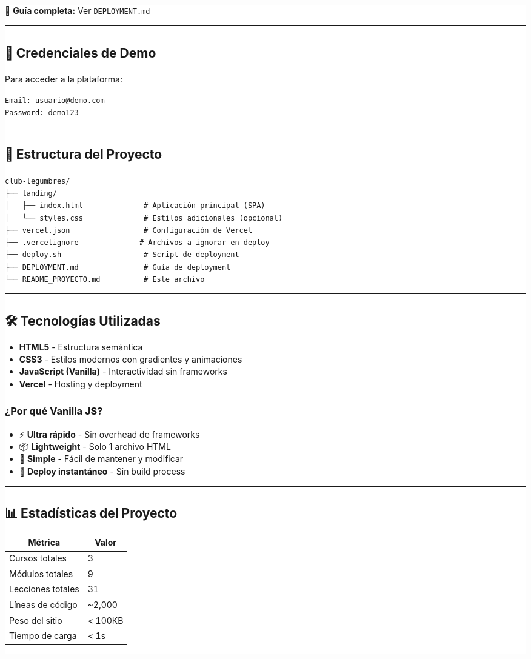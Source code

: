 📖 **Guía completa:** Ver `DEPLOYMENT.md`

---

## 🔐 Credenciales de Demo

Para acceder a la plataforma:

```
Email: usuario@demo.com
Password: demo123
```

---

## 📁 Estructura del Proyecto

```
club-legumbres/
├── landing/
│   ├── index.html              # Aplicación principal (SPA)
│   └── styles.css              # Estilos adicionales (opcional)
├── vercel.json                 # Configuración de Vercel
├── .vercelignore              # Archivos a ignorar en deploy
├── deploy.sh                   # Script de deployment
├── DEPLOYMENT.md               # Guía de deployment
└── README_PROYECTO.md          # Este archivo
```

---

## 🛠️ Tecnologías Utilizadas

- **HTML5** - Estructura semántica
- **CSS3** - Estilos modernos con gradientes y animaciones
- **JavaScript (Vanilla)** - Interactividad sin frameworks
- **Vercel** - Hosting y deployment

### ¿Por qué Vanilla JS?

- ⚡ **Ultra rápido** - Sin overhead de frameworks
- 📦 **Lightweight** - Solo 1 archivo HTML
- 🎯 **Simple** - Fácil de mantener y modificar
- 🚀 **Deploy instantáneo** - Sin build process

---

## 📊 Estadísticas del Proyecto

| Métrica | Valor |
|---------|-------|
| Cursos totales | 3 |
| Módulos totales | 9 |
| Lecciones totales | 31 |
| Líneas de código | ~2,000 |
| Peso del sitio | < 100KB |
| Tiempo de carga | < 1s |

---